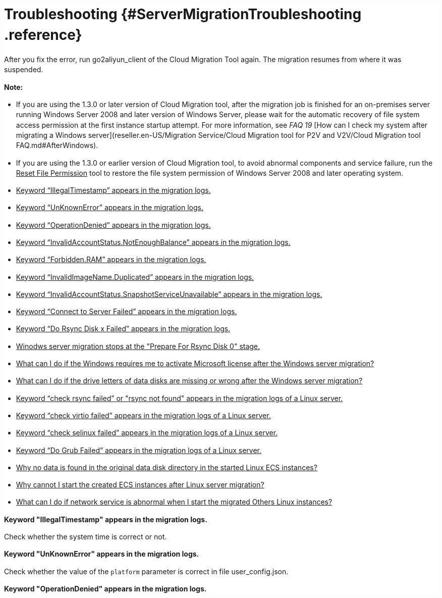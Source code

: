 # Troubleshooting {#ServerMigrationTroubleshooting .reference}

After you fix the error, run go2aliyun\_client of the Cloud Migration Tool again. The migration resumes from where it was suspended.

**Note:** 

-   If you are using the 1.3.0 or later version of Cloud Migration tool, after the migration job is finished for an on-premises server running Windows Server 2008 and later version of Windows Server, please wait for the automatic recovery of file system access permission at the first instance startup attempt. For more information, see *FAQ 19* [How can I check my system after migrating a Windows server](reseller.en-US/Migration Service/Cloud Migration tool for P2V and V2V/Cloud Migration tool FAQ.md#AfterWindows).
-   If you are using the 1.3.0 or earlier version of Cloud Migration tool, to avoid abnormal components and service failure, run the [Reset File Permission](http://ecs-image-p2vs-hd1.oss-cn-hangzhou.aliyuncs.com/tools/ResetFilePermissions.zip) tool to restore the file system permission of Windows Server 2008 and later operating system.

-   [Keyword “IllegalTimestamp” appears in the migration logs.](#)
-   [Keyword “UnKnownError” appears in the migration logs.](#)
-   [Keyword “OperationDenied” appears in the migration logs.](#)
-   [Keyword “InvalidAccountStatus.NotEnoughBalance” appears in the migration logs.](#)
-   [Keyword “Forbidden.RAM” appears in the migration logs.](#)
-   [Keyword “InvalidImageName.Duplicated” appears in the migration logs.](#)
-   [Keyword “InvalidAccountStatus.SnapshotServiceUnavailable” appears in the migration logs.](#)
-   [Keyword “Connect to Server Failed” appears in the migration logs.](#)
-   [Keyword “Do Rsync Disk x Failed” appears in the migration logs.](#)
-   [Winodws server migration stops at the "Prepare For Rsync Disk 0" stage.](#)
-   [What can I do if the Windows requires me to activate Microsoft license after the Windows server migration?](#)
-   [What can I do if the drive letters of data disks are missing or wrong after the Windows server migration?](#)
-   [Keyword “check rsync failed” or "rsync not found" appears in the migration logs of a Linux server.](#)
-   [Keyword “check virtio failed” appears in the migration logs of a Linux server.](#)
-   [Keyword “check selinux failed” appears in the migration logs of a Linux server.](#)
-   [Keyword “Do Grub Failed” appears in the migration logs of a Linux server.](#)
-   [Why no data is found in the original data disk directory in the started Linux ECS instances?](#)
-   [Why cannot I start the created ECS instances after Linux server migration?](#)
-   [What can I do if network service is abnormal when I start the migrated Others Linux instances?](#)

**Keyword "IllegalTimestamp" appears in the migration logs.** 

Check whether the system time is correct or not.

**Keyword "UnKnownError" appears in the migration logs.** 

Check whether the value of the `platform` parameter is correct in file user\_config.json.

**Keyword "OperationDenied" appears in the migration logs.** 
